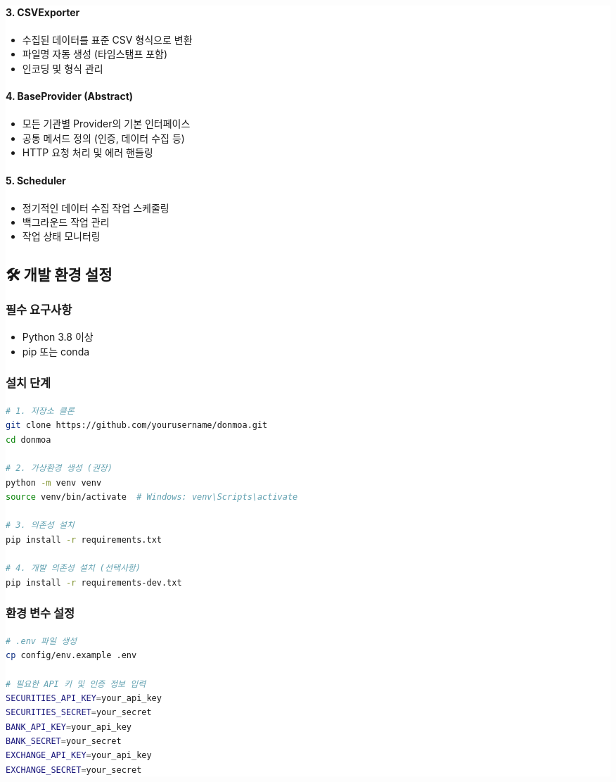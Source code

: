 #### 3. CSVExporter
- 수집된 데이터를 표준 CSV 형식으로 변환
- 파일명 자동 생성 (타임스탬프 포함)
- 인코딩 및 형식 관리

#### 4. BaseProvider (Abstract)
- 모든 기관별 Provider의 기본 인터페이스
- 공통 메서드 정의 (인증, 데이터 수집 등)
- HTTP 요청 처리 및 에러 핸들링

#### 5. Scheduler
- 정기적인 데이터 수집 작업 스케줄링
- 백그라운드 작업 관리
- 작업 상태 모니터링

## 🛠️ 개발 환경 설정

### 필수 요구사항
- Python 3.8 이상
- pip 또는 conda

### 설치 단계

```bash
# 1. 저장소 클론
git clone https://github.com/yourusername/donmoa.git
cd donmoa

# 2. 가상환경 생성 (권장)
python -m venv venv
source venv/bin/activate  # Windows: venv\Scripts\activate

# 3. 의존성 설치
pip install -r requirements.txt

# 4. 개발 의존성 설치 (선택사항)
pip install -r requirements-dev.txt
```

### 환경 변수 설정

```bash
# .env 파일 생성
cp config/env.example .env

# 필요한 API 키 및 인증 정보 입력
SECURITIES_API_KEY=your_api_key
SECURITIES_SECRET=your_secret
BANK_API_KEY=your_api_key
BANK_SECRET=your_secret
EXCHANGE_API_KEY=your_api_key
EXCHANGE_SECRET=your_secret
```
